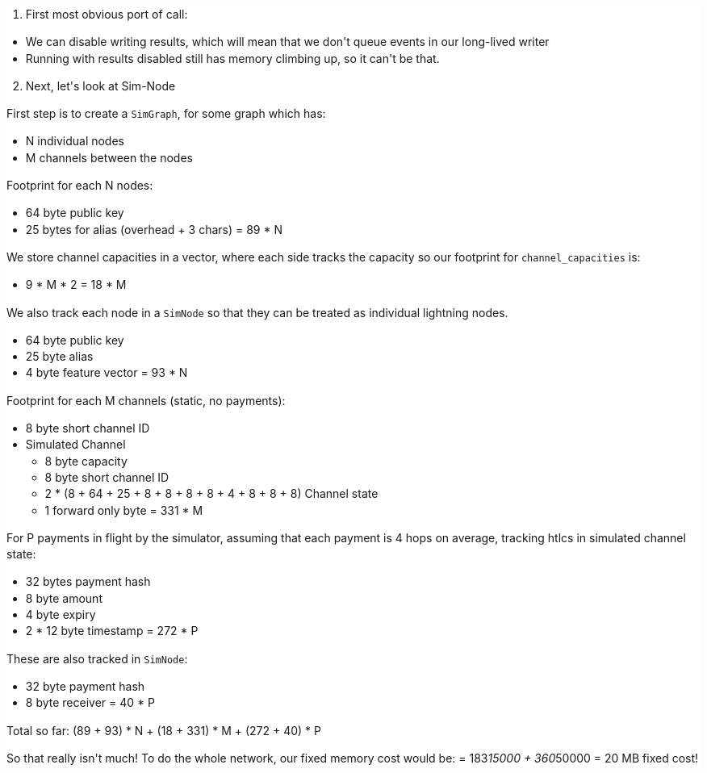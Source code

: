 1. First most obvious port of call:
- We can disable writing results, which will mean that we don't queue
  events in our long-lived writer
- Running with results disabled still has memory climbing up, so it
  can't be that.

2. Next, let's look at Sim-Node

First step is to create a `SimGraph`, for some graph which has:
- N individual nodes
- M channels between the nodes 

Footprint for each N nodes:
- 64 byte public key
- 25 bytes for alias (overhead + 3 chars)
= 89 * N

We store channel capacities in a vector, where each side tracks the
capacity so our footprint for `channel_capacities` is:
- 9 * M * 2
= 18 * M

We also track each node in a `SimNode` so that they can be treated
as individual lightning nodes.
- 64 byte public key
- 25 byte alias
- 4 byte feature vector
= 93 * N

Footprint for each M channels (static, no payments):
- 8 byte short channel ID
- Simulated Channel
  - 8 byte capacity
  - 8 byte short channel ID
  - 2 * (8 + 64 + 25 + 8 + 8 + 8 + 8 + 4 + 8 + 8 + 8) Channel state
  - 1 forward only byte
= 331 * M

For P payments in flight by the simulator, assuming that each payment
is 4 hops on average, tracking htlcs in simulated channel state:
- 32 bytes payment hash 
- 8 byte amount
- 4 byte expiry
- 2 * 12 byte timestamp 
= 272 * P

These are also tracked in `SimNode`:
- 32 byte payment hash
- 8 byte receiver
= 40 * P

Total so far:
(89 + 93) * N + (18 + 331) * M + (272 + 40) * P 

So that really isn't much! To do the whole network, our fixed memory
cost would be: 
= 183*15000 + 360*50000
= 20 MB fixed cost!

